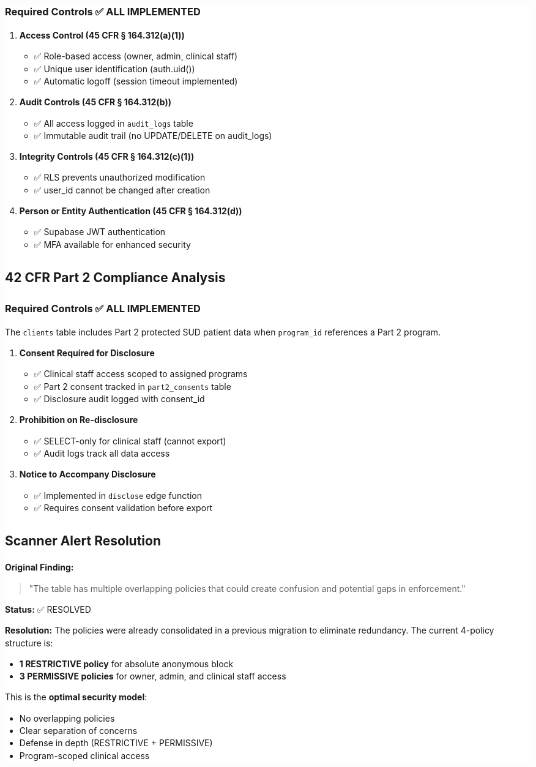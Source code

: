 ### Required Controls ✅ ALL IMPLEMENTED

1. **Access Control (45 CFR § 164.312(a)(1))**
   - ✅ Role-based access (owner, admin, clinical staff)
   - ✅ Unique user identification (auth.uid())
   - ✅ Automatic logoff (session timeout implemented)

2. **Audit Controls (45 CFR § 164.312(b))**
   - ✅ All access logged in `audit_logs` table
   - ✅ Immutable audit trail (no UPDATE/DELETE on audit_logs)

3. **Integrity Controls (45 CFR § 164.312(c)(1))**
   - ✅ RLS prevents unauthorized modification
   - ✅ user_id cannot be changed after creation

4. **Person or Entity Authentication (45 CFR § 164.312(d))**
   - ✅ Supabase JWT authentication
   - ✅ MFA available for enhanced security

## 42 CFR Part 2 Compliance Analysis

### Required Controls ✅ ALL IMPLEMENTED

The `clients` table includes Part 2 protected SUD patient data when `program_id` references a Part 2 program.

1. **Consent Required for Disclosure**
   - ✅ Clinical staff access scoped to assigned programs
   - ✅ Part 2 consent tracked in `part2_consents` table
   - ✅ Disclosure audit logged with consent_id

2. **Prohibition on Re-disclosure**
   - ✅ SELECT-only for clinical staff (cannot export)
   - ✅ Audit logs track all data access

3. **Notice to Accompany Disclosure**
   - ✅ Implemented in `disclose` edge function
   - ✅ Requires consent validation before export

## Scanner Alert Resolution

**Original Finding:**
> "The table has multiple overlapping policies that could create confusion and potential gaps in enforcement."

**Status:** ✅ RESOLVED

**Resolution:**
The policies were already consolidated in a previous migration to eliminate redundancy. The current 4-policy structure is:
- **1 RESTRICTIVE policy** for absolute anonymous block
- **3 PERMISSIVE policies** for owner, admin, and clinical staff access

This is the **optimal security model**:
- No overlapping policies
- Clear separation of concerns
- Defense in depth (RESTRICTIVE + PERMISSIVE)
- Program-scoped clinical access
